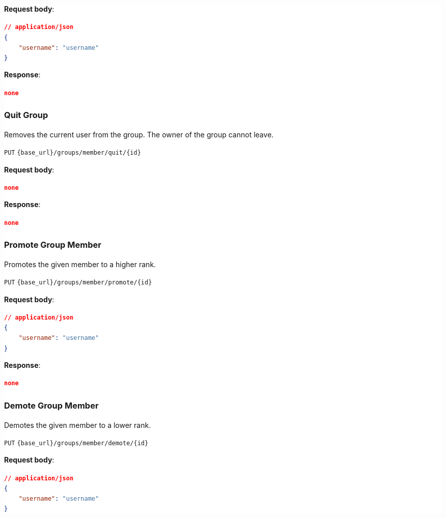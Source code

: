 **Request body**:
```json
// application/json
{
    "username": "username"
}
```

**Response**:
```json
none
```

### **Quit Group**
Removes the current user from the group. The owner of the group cannot leave.

`PUT` `{base_url}/groups/member/quit/{id}`

**Request body**:
```json
none
```

**Response**:
```json
none
```

### **Promote Group Member**
Promotes the given member to a higher rank.

`PUT` `{base_url}/groups/member/promote/{id}`

**Request body**:
```json
// application/json
{
    "username": "username"
}
```

**Response**:
```json
none
```

### **Demote Group Member**
Demotes the given member to a lower rank.

`PUT` `{base_url}/groups/member/demote/{id}`

**Request body**:
```json
// application/json
{
    "username": "username"
}
```

